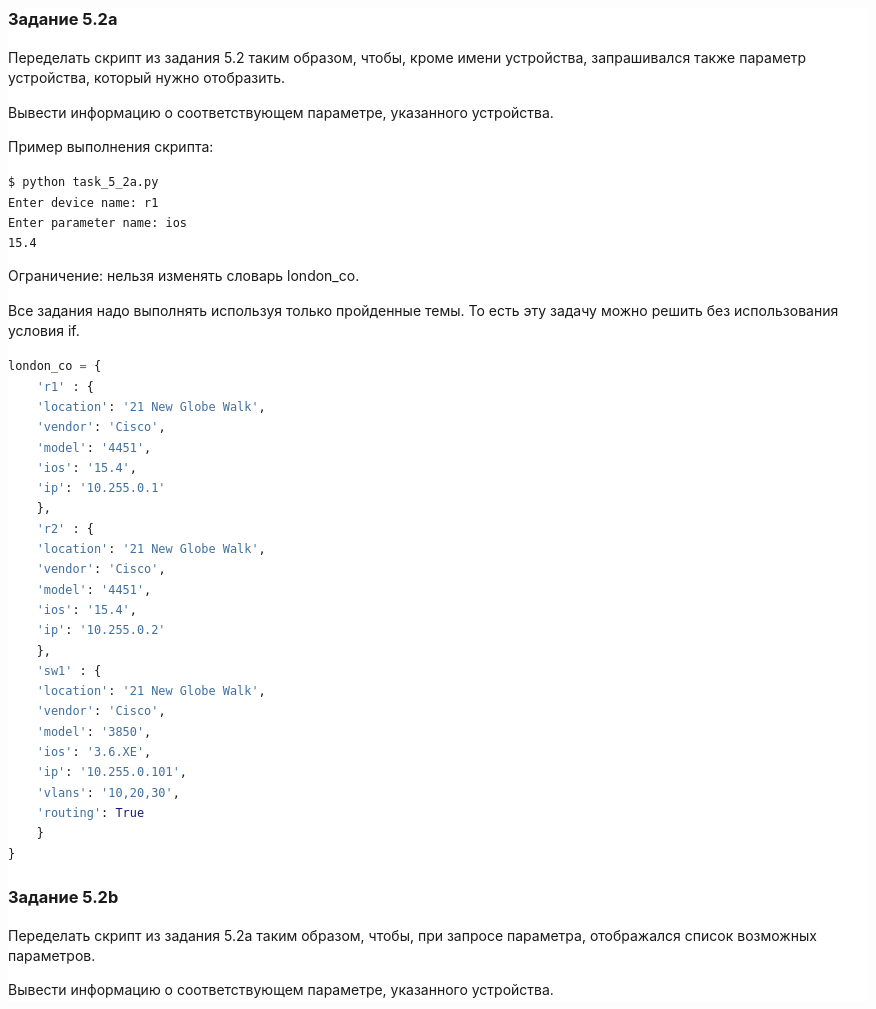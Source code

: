 ### Задание 5.2a

Переделать скрипт из задания 5.2 таким образом, чтобы,
кроме имени устройства, запрашивался также параметр устройства, который нужно отобразить.

Вывести информацию о соответствующем параметре, указанного устройства.

Пример выполнения скрипта:
```
$ python task_5_2a.py
Enter device name: r1
Enter parameter name: ios
15.4
```

Ограничение: нельзя изменять словарь london_co.

Все задания надо выполнять используя только пройденные темы.
То есть эту задачу можно решить без использования условия if.

```python
london_co = {
    'r1' : {
    'location': '21 New Globe Walk',
    'vendor': 'Cisco',
    'model': '4451',
    'ios': '15.4',
    'ip': '10.255.0.1'
    },
    'r2' : {
    'location': '21 New Globe Walk',
    'vendor': 'Cisco',
    'model': '4451',
    'ios': '15.4',
    'ip': '10.255.0.2'
    },
    'sw1' : {
    'location': '21 New Globe Walk',
    'vendor': 'Cisco',
    'model': '3850',
    'ios': '3.6.XE',
    'ip': '10.255.0.101',
    'vlans': '10,20,30',
    'routing': True
    }
}
```

### Задание 5.2b

Переделать скрипт из задания 5.2a таким образом, чтобы, при запросе параметра,
отображался список возможных параметров.

Вывести информацию о соответствующем параметре, указанного устройства.

